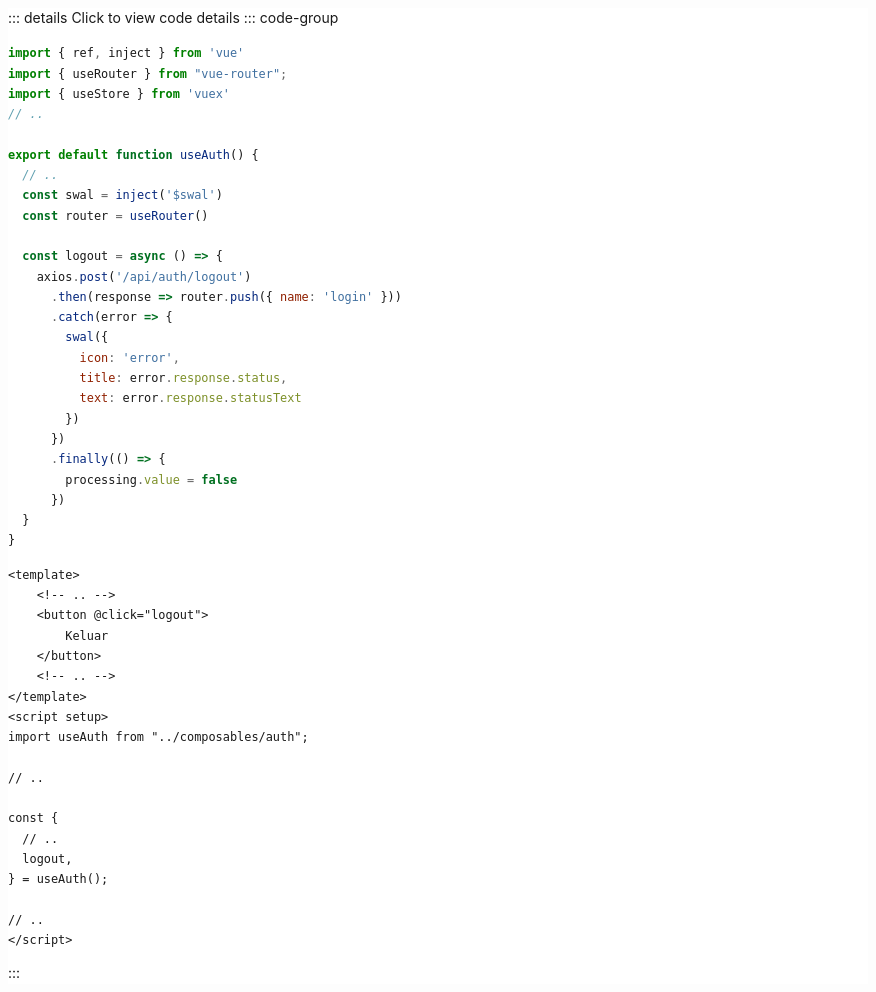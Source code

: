 ::: details Click to view code details
::: code-group

```js [auth.js]
import { ref, inject } from 'vue'
import { useRouter } from "vue-router";
import { useStore } from 'vuex'
// ..

export default function useAuth() {
  // ..
  const swal = inject('$swal')
  const router = useRouter()

  const logout = async () => {
	axios.post('/api/auth/logout')
	  .then(response => router.push({ name: 'login' }))
	  .catch(error => {
		swal({
		  icon: 'error',
		  title: error.response.status,
		  text: error.response.statusText
		})
	  })
	  .finally(() => {
		processing.value = false
	  })
  }
}
```

```vue [Authenticated.vue]
<template>
	<!-- .. -->
	<button @click="logout">
		Keluar
	</button>
	<!-- .. -->
</template>
<script setup>
import useAuth from "../composables/auth";

// ..

const {
  // ..
  logout,
} = useAuth();

// ..
</script>
```

:::
